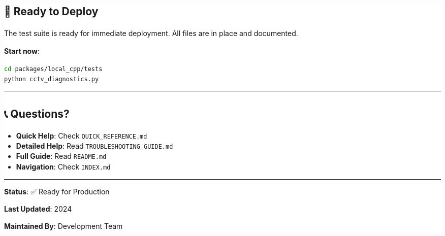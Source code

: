 
## 🚀 Ready to Deploy

The test suite is ready for immediate deployment. All files are in place and documented.

**Start now**:
```bash
cd packages/local_cpp/tests
python cctv_diagnostics.py
```

---

## 📞 Questions?

- **Quick Help**: Check `QUICK_REFERENCE.md`
- **Detailed Help**: Read `TROUBLESHOOTING_GUIDE.md`
- **Full Guide**: Read `README.md`
- **Navigation**: Check `INDEX.md`

---

**Status**: ✅ Ready for Production

**Last Updated**: 2024

**Maintained By**: Development Team

